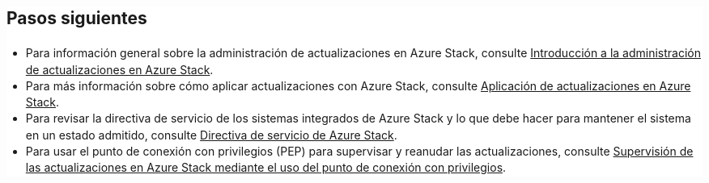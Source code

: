 ## <a name="next-steps"></a>Pasos siguientes

- Para información general sobre la administración de actualizaciones en Azure Stack, consulte [Introducción a la administración de actualizaciones en Azure Stack](azure-stack-updates.md).
- Para más información sobre cómo aplicar actualizaciones con Azure Stack, consulte [Aplicación de actualizaciones en Azure Stack](azure-stack-apply-updates.md).
- Para revisar la directiva de servicio de los sistemas integrados de Azure Stack y lo que debe hacer para mantener el sistema en un estado admitido, consulte [Directiva de servicio de Azure Stack](azure-stack-servicing-policy.md).
- Para usar el punto de conexión con privilegios (PEP) para supervisar y reanudar las actualizaciones, consulte [Supervisión de las actualizaciones en Azure Stack mediante el uso del punto de conexión con privilegios](azure-stack-monitor-update.md).
